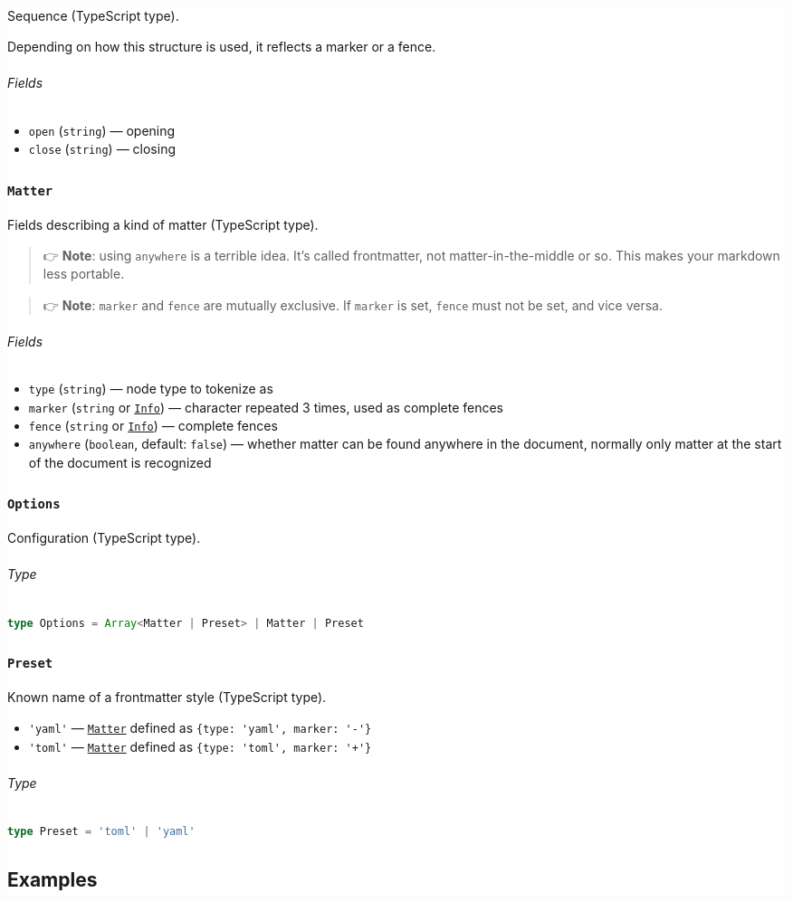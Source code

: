 Sequence (TypeScript type).

Depending on how this structure is used, it reflects a marker or a fence.

###### Fields

* `open` (`string`)
  — opening
* `close` (`string`)
  — closing

### `Matter`

Fields describing a kind of matter (TypeScript type).

> 👉 **Note**: using `anywhere` is a terrible idea.
> It’s called frontmatter, not matter-in-the-middle or so.
> This makes your markdown less portable.

> 👉 **Note**: `marker` and `fence` are mutually exclusive.
> If `marker` is set, `fence` must not be set, and vice versa.

###### Fields

* `type` (`string`)
  — node type to tokenize as
* `marker` (`string` or [`Info`][api-info])
  — character repeated 3 times, used as complete fences
* `fence` (`string` or [`Info`][api-info])
  — complete fences
* `anywhere` (`boolean`, default: `false`)
  — whether matter can be found anywhere in the document, normally only
  matter at the start of the document is recognized

### `Options`

Configuration (TypeScript type).

###### Type

```ts
type Options = Array<Matter | Preset> | Matter | Preset
```

### `Preset`

Known name of a frontmatter style (TypeScript type).

* `'yaml'` — [`Matter`][api-matter] defined as `{type: 'yaml', marker: '-'}`
* `'toml'` — [`Matter`][api-matter] defined as `{type: 'toml', marker: '+'}`

###### Type

```ts
type Preset = 'toml' | 'yaml'
```

## Examples


[build-badge]: https://github.com/micromark/micromark-extension-frontmatter/workflows/main/badge.svg
[build]: https://github.com/micromark/micromark-extension-frontmatter/actions
[coverage-badge]: https://img.shields.io/codecov/c/github/micromark/micromark-extension-frontmatter.svg
[coverage]: https://codecov.io/github/micromark/micromark-extension-frontmatter
[downloads-badge]: https://img.shields.io/npm/dm/micromark-extension-frontmatter.svg
[downloads]: https://www.npmjs.com/package/micromark-extension-frontmatter
[size-badge]: https://img.shields.io/badge/dynamic/json?label=minzipped%20size&query=$.size.compressedSize&url=https://deno.bundlejs.com/?q=micromark-extension-frontmatter
[size]: https://bundlejs.com/?q=micromark-extension-frontmatter
[sponsors-badge]: https://opencollective.com/unified/sponsors/badge.svg
[backers-badge]: https://opencollective.com/unified/backers/badge.svg
[collective]: https://opencollective.com/unified
[chat-badge]: https://img.shields.io/badge/chat-discussions-success.svg
[chat]: https://github.com/micromark/micromark/discussions
[npm]: https://docs.npmjs.com/cli/install
[esmsh]: https://esm.sh
[license]: license
[author]: https://wooorm.com
[contributing]: https://github.com/micromark/.github/blob/main/contributing.md
[support]: https://github.com/micromark/.github/blob/main/support.md
[coc]: https://github.com/micromark/.github/blob/main/code-of-conduct.md
[esm]: https://gist.github.com/sindresorhus/a39789f98801d908bbc7ff3ecc99d99c
[typescript]: https://www.typescriptlang.org
[development]: https://nodejs.org/api/packages.html#packages_resolving_user_conditions
[micromark]: https://github.com/micromark/micromark
[mdast-util-frontmatter]: https://github.com/syntax-tree/mdast-util-frontmatter
[remark-frontmatter]: https://github.com/remarkjs/remark-frontmatter
[micromark-extension]: https://github.com/micromark/micromark#syntaxextension
[micromark-html-extension]: https://github.com/micromark/micromark#htmlextension
[api-frontmatter]: #frontmatteroptions
[api-frontmatter-html]: #frontmatterhtmloptions
[api-to-matters]: #tomattersoptions
[api-info]: #info
[api-matter]: #matter
[api-options]: #options
[api-preset]: #preset